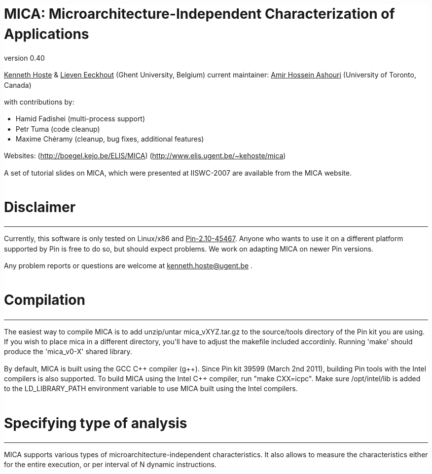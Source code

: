 MICA: Microarchitecture-Independent Characterization of Applications
====================================================================
version 0.40

[Kenneth Hoste](http://kejo.be/ELIS/) & [Lieven Eeckhout](http://users.elis.ugent.be/~leeckhou/) (Ghent University, Belgium)
current maintainer: [Amir Hossein Ashouri](www.eecg.toronto.edu/~aashouri/) (University of Toronto, Canada)

with contributions by:
- Hamid Fadishei (multi-process support)
- Petr Tuma (code cleanup)
- Maxime Chéramy (cleanup, bug fixes, additional features)

Websites:
(http://boegel.kejo.be/ELIS/MICA) 
(http://www.elis.ugent.be/~kehoste/mica)

A set of tutorial slides on MICA, which were presented at IISWC-2007 are
available from the MICA website.

# Disclaimer
------------

Currently, this software is only tested on Linux/x86 and [Pin-2.10-45467](https://drive.google.com/file/d/0B-AkmAlNRsymNVl1RndzbFVpZEU/view?usp=sharing). Anyone who wants to use it on a different 
platform supported by Pin is free to do so, but should expect problems. We work on adapting MICA on newer Pin versions.

Any problem reports or questions are welcome at kenneth.hoste@ugent.be .

# Compilation
--------------

The easiest way to compile MICA is to add unzip/untar mica_vXYZ.tar.gz to the source/tools
directory of the Pin kit you are using. If you wish to place mica in a different
directory, you'll have to adjust the makefile included accordinly.
Running 'make' should produce the 'mica_v0-X' shared library.

By default, MICA is built using the GCC C++ compiler (g++).
Since Pin kit 39599 (March 2nd 2011), building Pin tools with the Intel compilers is
also supported. To build MICA using the Intel C++ compiler, run "make CXX=icpc".
Make sure /opt/intel/lib is added to the LD_LIBRARY_PATH environment variable to
use MICA built using the Intel compilers.

# Specifying type of analysis
-----------------------------

MICA supports various types of microarchitecture-independent characteristics.
It also allows to measure the characteristics either for the entire execution, or
per interval of N dynamic instructions.
